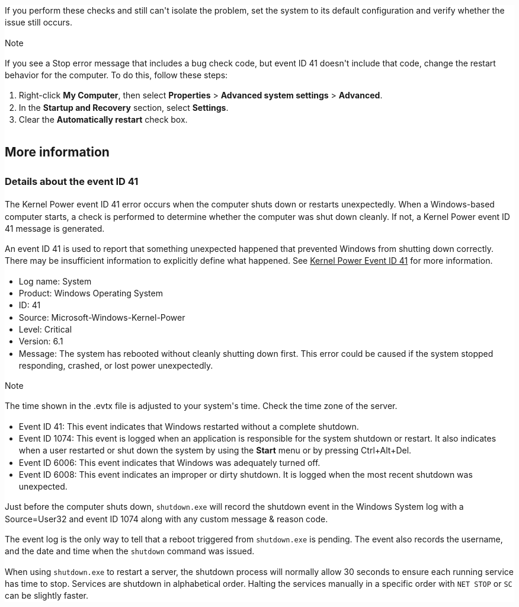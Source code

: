 If you perform these checks and still can't isolate the problem, set the system to its default configuration and verify whether the issue still occurs.

> [!NOTE]  
> If you see a Stop error message that includes a bug check code, but event ID 41 doesn't include that code, change the restart behavior for the computer. To do this, follow these steps:
>  
> 1. Right-click **My Computer**, then select **Properties** > **Advanced system settings** > **Advanced**.
> 2. In the **Startup and Recovery** section, select **Settings**.
> 3. Clear the **Automatically restart** check box.

## More information

### Details about the event ID 41

The Kernel Power event ID 41 error occurs when the computer shuts down or restarts unexpectedly. When a Windows-based computer starts, a check is performed to determine whether the computer was shut down cleanly. If not, a Kernel Power event ID 41 message is generated.

An event ID 41 is used to report that something unexpected happened that prevented Windows from shutting down correctly. There may be insufficient information to explicitly define what happened. See [Kernel Power Event ID 41](https://social.technet.microsoft.com/wiki/contents/articles/14246.kernel-power-event-id-41.aspx) for more information.

- Log name: System
- Product: Windows Operating System
- ID: 41
- Source: Microsoft-Windows-Kernel-Power
- Level: Critical
- Version: 6.1
- Message: The system has rebooted without cleanly shutting down first. This error could be caused if the system stopped responding, crashed, or lost power unexpectedly.

> [!NOTE]
> The time shown in the .evtx file is adjusted to your system's time. Check the time zone of the server.

- Event ID 41: This event indicates that Windows restarted without a complete shutdown.
- Event ID 1074: This event is logged when an application is responsible for the system shutdown or restart. It also indicates when a user restarted or shut down the system by using the **Start** menu or by pressing Ctrl+Alt+Del.
- Event ID 6006: This event indicates that Windows was adequately turned off.
- Event ID 6008: This event indicates an improper or dirty shutdown. It is logged when the most recent shutdown was unexpected.

Just before the computer shuts down, `shutdown.exe` will record the shutdown event in the Windows System log with a Source=User32 and event ID 1074 along with any custom message & reason code.

The event log is the only way to tell that a reboot triggered from `shutdown.exe` is pending. The event also records the username, and the date and time when the `shutdown` command was issued.

When using `shutdown.exe` to restart a server, the shutdown process will normally allow 30 seconds to ensure each running service has time to stop. Services are shutdown in alphabetical order. Halting the services manually in a specific order with `NET STOP` or `SC` can be slightly faster.
